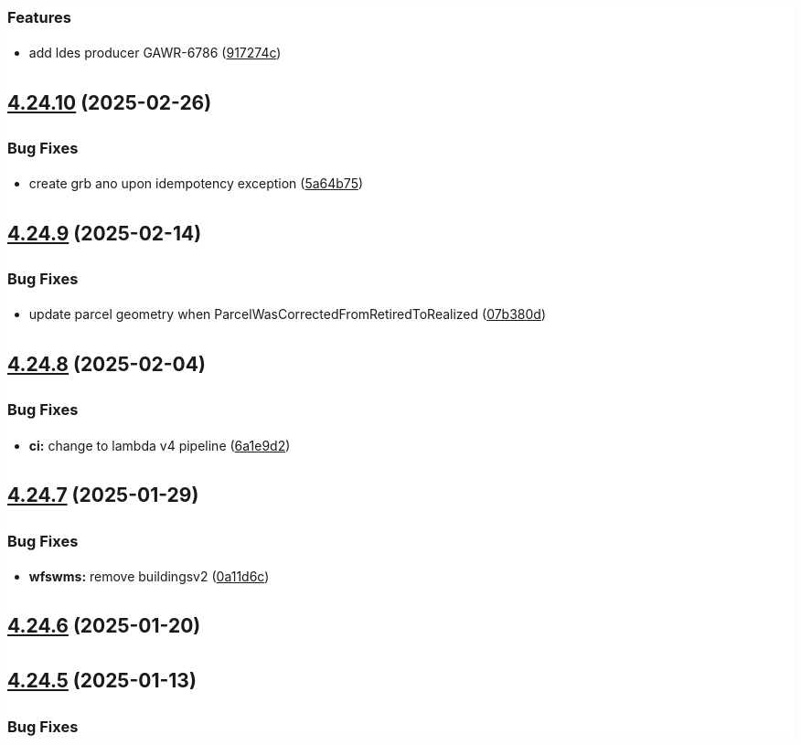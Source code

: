 
### Features

* add ldes producer GAWR-6786 ([917274c](https://github.com/informatievlaanderen/building-registry/commit/917274ce123313dde56885545afa89638fc5d064))

## [4.24.10](https://github.com/informatievlaanderen/building-registry/compare/v4.24.9...v4.24.10) (2025-02-26)


### Bug Fixes

* create grb ano upon idempotency exception ([5a64b75](https://github.com/informatievlaanderen/building-registry/commit/5a64b75de9eed6f0bec2f5d4436c3a2a0dd363f0))

## [4.24.9](https://github.com/informatievlaanderen/building-registry/compare/v4.24.8...v4.24.9) (2025-02-14)


### Bug Fixes

* update parcel geometry when ParcelWasCorrectedFromRetiredToRealized ([07b380d](https://github.com/informatievlaanderen/building-registry/commit/07b380d00c91e05eab146b10c2595f1fae3dcfa7))

## [4.24.8](https://github.com/informatievlaanderen/building-registry/compare/v4.24.7...v4.24.8) (2025-02-04)


### Bug Fixes

* **ci:** change to lambda v4 pipeline ([6a1e9d2](https://github.com/informatievlaanderen/building-registry/commit/6a1e9d2ca2034c87d52509c1cc24de5598a3f951))

## [4.24.7](https://github.com/informatievlaanderen/building-registry/compare/v4.24.6...v4.24.7) (2025-01-29)


### Bug Fixes

* **wfswms:** remove buildingsv2 ([0a11d6c](https://github.com/informatievlaanderen/building-registry/commit/0a11d6c818212118b3d32118ed07874a59a8df1e))

## [4.24.6](https://github.com/informatievlaanderen/building-registry/compare/v4.24.5...v4.24.6) (2025-01-20)

## [4.24.5](https://github.com/informatievlaanderen/building-registry/compare/v4.24.4...v4.24.5) (2025-01-13)


### Bug Fixes
